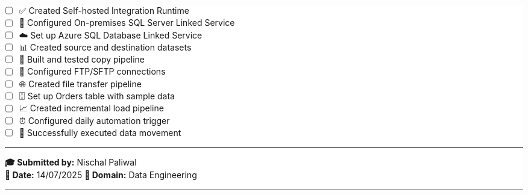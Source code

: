 - [ ] ✅ Created Self-hosted Integration Runtime
- [ ] 🔗 Configured On-premises SQL Server Linked Service
- [ ] ☁️ Set up Azure SQL Database Linked Service
- [ ] 📊 Created source and destination datasets
- [ ] 🚀 Built and tested copy pipeline
- [ ] 📁 Configured FTP/SFTP connections
- [ ] 🌐 Created file transfer pipeline
- [ ] 🗄️ Set up Orders table with sample data
- [ ] 📈 Created incremental load pipeline
- [ ] ⏰ Configured daily automation trigger
- [ ] 🎯 Successfully executed data movement

---

**🎓 Submitted by:** Nischal Paliwal  
**📅 Date:** 14/07/2025 
**🏫 Domain:** Data Engineering

---
